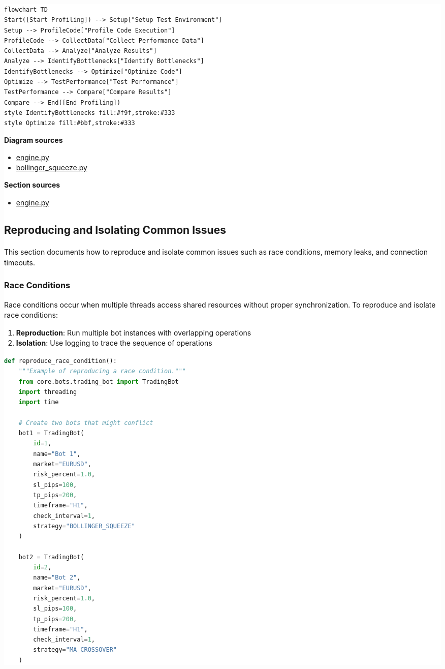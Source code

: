 ```mermaid
flowchart TD
Start([Start Profiling]) --> Setup["Setup Test Environment"]
Setup --> ProfileCode["Profile Code Execution"]
ProfileCode --> CollectData["Collect Performance Data"]
CollectData --> Analyze["Analyze Results"]
Analyze --> IdentifyBottlenecks["Identify Bottlenecks"]
IdentifyBottlenecks --> Optimize["Optimize Code"]
Optimize --> TestPerformance["Test Performance"]
TestPerformance --> Compare["Compare Results"]
Compare --> End([End Profiling])
style IdentifyBottlenecks fill:#f9f,stroke:#333
style Optimize fill:#bbf,stroke:#333
```

**Diagram sources**
- [engine.py](file://core/backtesting/engine.py)
- [bollinger_squeeze.py](file://core/strategies/bollinger_squeeze.py)

**Section sources**
- [engine.py](file://core/backtesting/engine.py)

## Reproducing and Isolating Common Issues

This section documents how to reproduce and isolate common issues such as race conditions, memory leaks, and connection timeouts.

### Race Conditions

Race conditions occur when multiple threads access shared resources without proper synchronization. To reproduce and isolate race conditions:

1. **Reproduction**: Run multiple bot instances with overlapping operations
2. **Isolation**: Use logging to trace the sequence of operations

```python
def reproduce_race_condition():
    """Example of reproducing a race condition."""
    from core.bots.trading_bot import TradingBot
    import threading
    import time
    
    # Create two bots that might conflict
    bot1 = TradingBot(
        id=1,
        name="Bot 1",
        market="EURUSD",
        risk_percent=1.0,
        sl_pips=100,
        tp_pips=200,
        timeframe="H1",
        check_interval=1,
        strategy="BOLLINGER_SQUEEZE"
    )
    
    bot2 = TradingBot(
        id=2,
        name="Bot 2",
        market="EURUSD",
        risk_percent=1.0,
        sl_pips=100,
        tp_pips=200,
        timeframe="H1",
        check_interval=1,
        strategy="MA_CROSSOVER"
    )
```